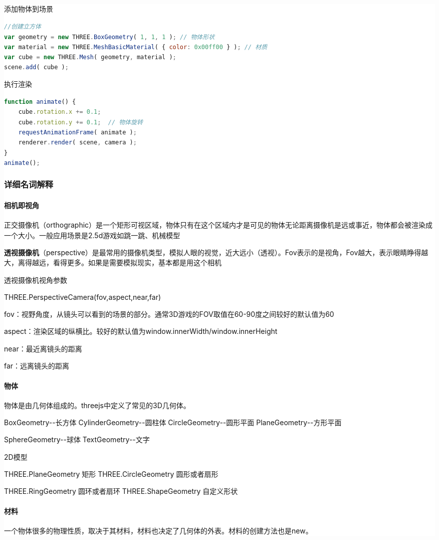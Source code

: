 添加物体到场景

```javascript
//创建立方体
var geometry = new THREE.BoxGeometry( 1, 1, 1 ); // 物体形状
var material = new THREE.MeshBasicMaterial( { color: 0x00ff00 } ); // 材质
var cube = new THREE.Mesh( geometry, material ); 
scene.add( cube );
```

执行渲染

```javascript
function animate() { 
    cube.rotation.x += 0.1;
    cube.rotation.y += 0.1;  // 物体旋转
    requestAnimationFrame( animate ); 
    renderer.render( scene, camera ); 
} 
animate(); 
```

### 详细名词解释

#### 相机即视角

正交摄像机（orthographic）是一个矩形可视区域，物体只有在这个区域内才是可见的物体无论距离摄像机是远或事近，物体都会被渲染成一个大小。一般应用场景是2.5d游戏如跳一跳、机械模型

**透视摄像机**（perspective）是最常用的摄像机类型，模拟人眼的视觉，近大远小（透视）。Fov表示的是视角，Fov越大，表示眼睛睁得越大，离得越远，看得更多。如果是需要模拟现实，基本都是用这个相机

透视摄像机视角参数

THREE.PerspectiveCamera(fov,aspect,near,far)

fov：视野角度，从镜头可以看到的场景的部分。通常3D游戏的FOV取值在60-90度之间较好的默认值为60

aspect：渲染区域的纵横比。较好的默认值为window.innerWidth/window.innerHeight

near：最近离镜头的距离

far：远离镜头的距离

#### 物体

物体是由几何体组成的。threejs中定义了常见的3D几何体。

BoxGeometry--长方体  CylinderGeometry--圆柱体 CircleGeometry--圆形平面 PlaneGeometry--方形平面

SphereGeometry--球体 TextGeometry--文字

2D模型

THREE.PlaneGeometry 矩形 THREE.CircleGeometry 圆形或者扇形 

THREE.RingGeometry 圆环或者扇环 THREE.ShapeGeometry 自定义形状

#### 材料

一个物体很多的物理性质，取决于其材料，材料也决定了几何体的外表。材料的创建方法也是new。
